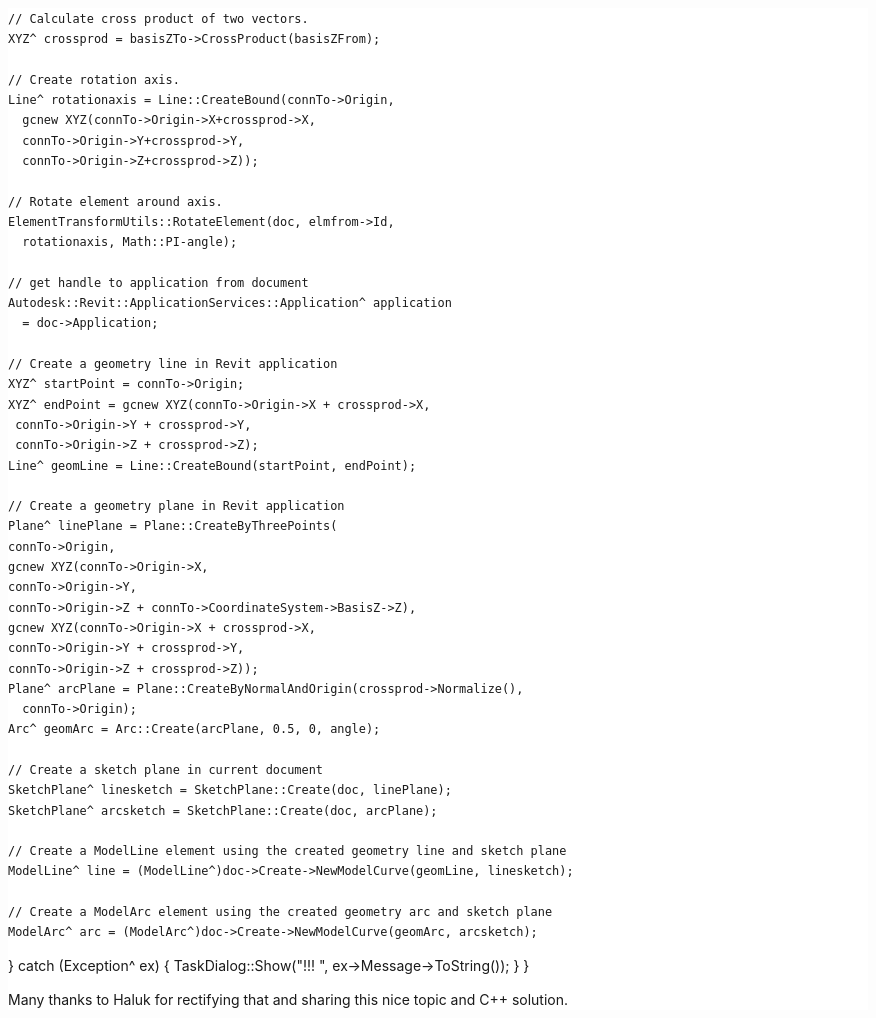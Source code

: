     // Calculate cross product of two vectors.
    XYZ^ crossprod = basisZTo->CrossProduct(basisZFrom);
    
    // Create rotation axis.
    Line^ rotationaxis = Line::CreateBound(connTo->Origin,
      gcnew XYZ(connTo->Origin->X+crossprod->X,
      connTo->Origin->Y+crossprod->Y,
      connTo->Origin->Z+crossprod->Z));
    
    // Rotate element around axis.
    ElementTransformUtils::RotateElement(doc, elmfrom->Id,
      rotationaxis, Math::PI-angle);
    
    // get handle to application from document
    Autodesk::Revit::ApplicationServices::Application^ application
      = doc->Application;
    
    // Create a geometry line in Revit application
    XYZ^ startPoint = connTo->Origin;
    XYZ^ endPoint = gcnew XYZ(connTo->Origin->X + crossprod->X,
     connTo->Origin->Y + crossprod->Y,
     connTo->Origin->Z + crossprod->Z);
    Line^ geomLine = Line::CreateBound(startPoint, endPoint);
    
    // Create a geometry plane in Revit application
    Plane^ linePlane = Plane::CreateByThreePoints(
    connTo->Origin,
    gcnew XYZ(connTo->Origin->X,
    connTo->Origin->Y,
    connTo->Origin->Z + connTo->CoordinateSystem->BasisZ->Z),
    gcnew XYZ(connTo->Origin->X + crossprod->X,
    connTo->Origin->Y + crossprod->Y,
    connTo->Origin->Z + crossprod->Z));
    Plane^ arcPlane = Plane::CreateByNormalAndOrigin(crossprod->Normalize(),
      connTo->Origin);
    Arc^ geomArc = Arc::Create(arcPlane, 0.5, 0, angle);
    
    // Create a sketch plane in current document
    SketchPlane^ linesketch = SketchPlane::Create(doc, linePlane);
    SketchPlane^ arcsketch = SketchPlane::Create(doc, arcPlane);
    
    // Create a ModelLine element using the created geometry line and sketch plane
    ModelLine^ line = (ModelLine^)doc->Create->NewModelCurve(geomLine, linesketch);
    
    // Create a ModelArc element using the created geometry arc and sketch plane
    ModelArc^ arc = (ModelArc^)doc->Create->NewModelCurve(geomArc, arcsketch);
  }
  catch (Exception^ ex)
  {
    TaskDialog::Show("!!! ", ex->Message->ToString());
  }
}
</pre>

Many thanks to Haluk for rectifying that and sharing this nice topic and C++ solution.

